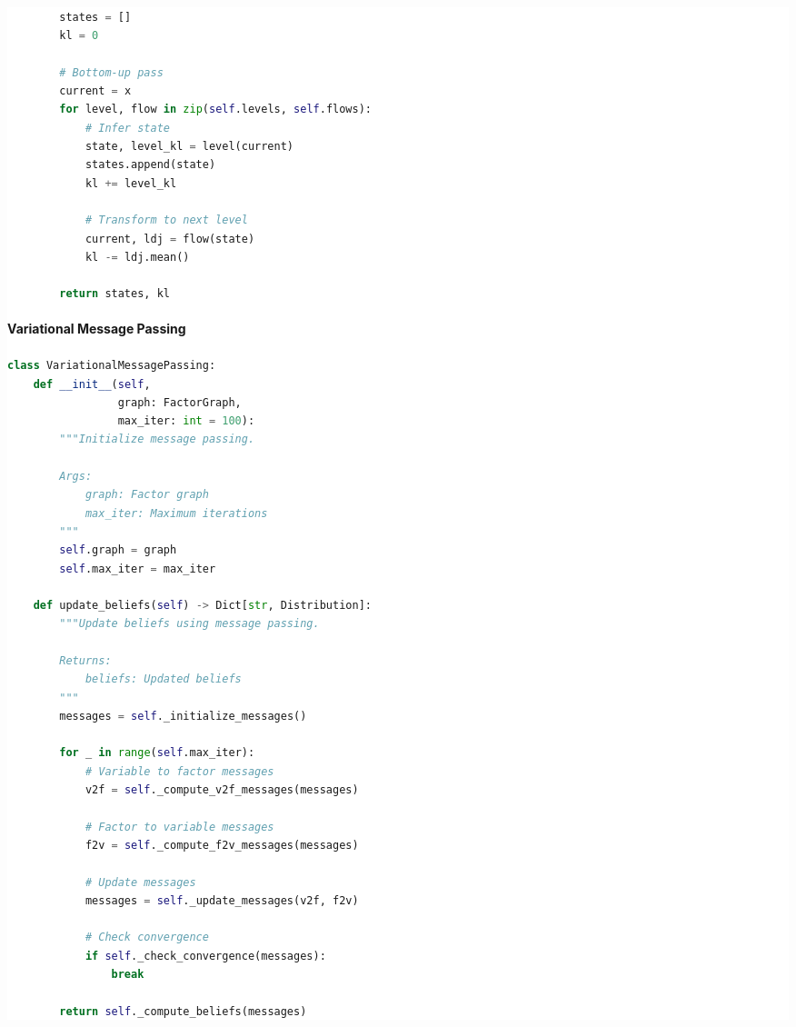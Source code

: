 ```python
        states = []
        kl = 0
        
        # Bottom-up pass
        current = x
        for level, flow in zip(self.levels, self.flows):
            # Infer state
            state, level_kl = level(current)
            states.append(state)
            kl += level_kl
            
            # Transform to next level
            current, ldj = flow(state)
            kl -= ldj.mean()
            
        return states, kl
```

#### Variational Message Passing
```python
class VariationalMessagePassing:
    def __init__(self,
                 graph: FactorGraph,
                 max_iter: int = 100):
        """Initialize message passing.
        
        Args:
            graph: Factor graph
            max_iter: Maximum iterations
        """
        self.graph = graph
        self.max_iter = max_iter
        
    def update_beliefs(self) -> Dict[str, Distribution]:
        """Update beliefs using message passing.
        
        Returns:
            beliefs: Updated beliefs
        """
        messages = self._initialize_messages()
        
        for _ in range(self.max_iter):
            # Variable to factor messages
            v2f = self._compute_v2f_messages(messages)
            
            # Factor to variable messages
            f2v = self._compute_f2v_messages(messages)
            
            # Update messages
            messages = self._update_messages(v2f, f2v)
            
            # Check convergence
            if self._check_convergence(messages):
                break
                
        return self._compute_beliefs(messages)
```
